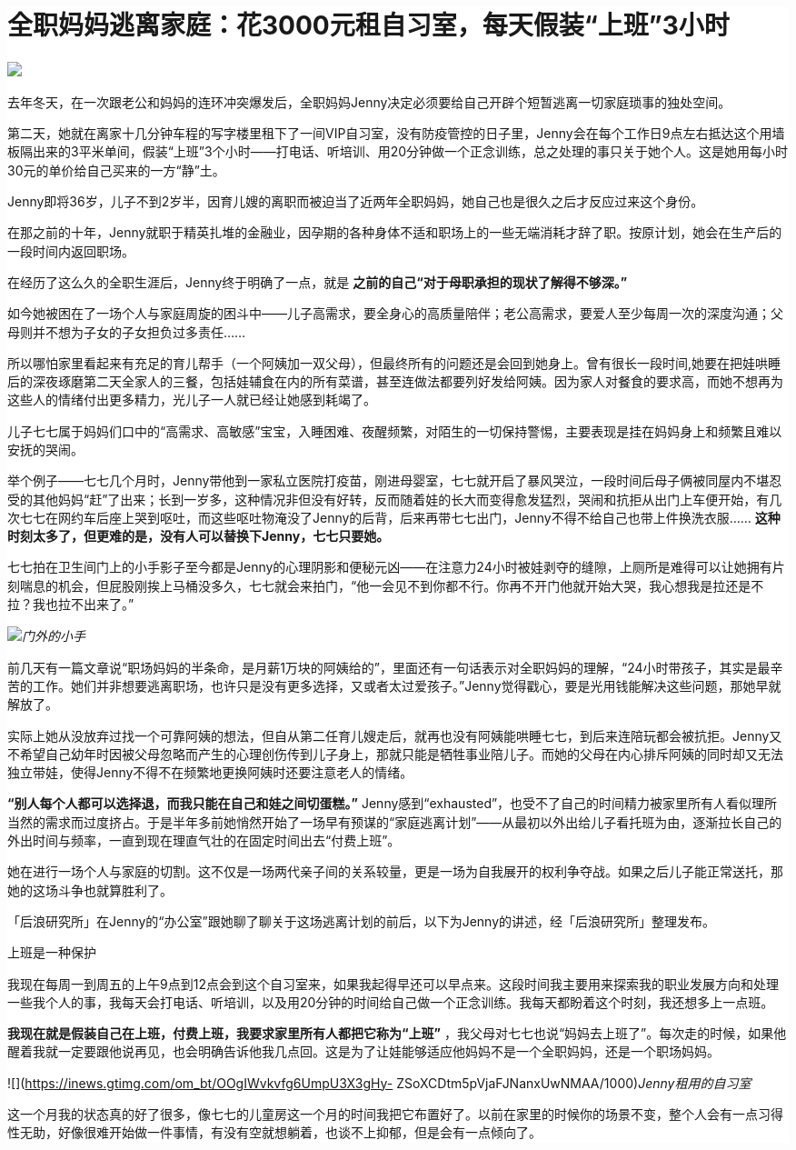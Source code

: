 # 全职妈妈逃离家庭：花3000元租自习室，每天假装“上班”3小时

![](https://inews.gtimg.com/om_bt/OlAMCIq9cFZEAtpjVOaXV4rSF9CVJAdFcK3VNFe3gH2gQAA/1000)

去年冬天，在一次跟老公和妈妈的连环冲突爆发后，全职妈妈Jenny决定必须要给自己开辟个短暂逃离一切家庭琐事的独处空间。

第二天，她就在离家十几分钟车程的写字楼里租下了一间VIP自习室，没有防疫管控的日子里，Jenny会在每个工作日9点左右抵达这个用墙板隔出来的3平米单间，假装“上班”3个小时——打电话、听培训、用20分钟做一个正念训练，总之处理的事只关于她个人。这是她用每小时30元的单价给自己买来的一方“静”土。

Jenny即将36岁，儿子不到2岁半，因育儿嫂的离职而被迫当了近两年全职妈妈，她自己也是很久之后才反应过来这个身份。

在那之前的十年，Jenny就职于精英扎堆的金融业，因孕期的各种身体不适和职场上的一些无端消耗才辞了职。按原计划，她会在生产后的一段时间内返回职场。

在经历了这么久的全职生涯后，Jenny终于明确了一点，就是 **之前的自己“对于母职承担的现状了解得不够深。”**

如今她被困在了一场个人与家庭周旋的困斗中——儿子高需求，要全身心的高质量陪伴；老公高需求，要爱人至少每周一次的深度沟通；父母则并不想为子女的子女担负过多责任……

所以哪怕家里看起来有充足的育儿帮手（一个阿姨加一双父母），但最终所有的问题还是会回到她身上。曾有很长一段时间,她要在把娃哄睡后的深夜琢磨第二天全家人的三餐，包括娃辅食在内的所有菜谱，甚至连做法都要列好发给阿姨。因为家人对餐食的要求高，而她不想再为这些人的情绪付出更多精力，光儿子一人就已经让她感到耗竭了。

儿子七七属于妈妈们口中的“高需求、高敏感”宝宝，入睡困难、夜醒频繁，对陌生的一切保持警惕，主要表现是挂在妈妈身上和频繁且难以安抚的哭闹。

举个例子——七七几个月时，Jenny带他到一家私立医院打疫苗，刚进母婴室，七七就开启了暴风哭泣，一段时间后母子俩被同屋内不堪忍受的其他妈妈“赶”了出来；长到一岁多，这种情况非但没有好转，反而随着娃的长大而变得愈发猛烈，哭闹和抗拒从出门上车便开始，有几次七七在网约车后座上哭到呕吐，而这些呕吐物淹没了Jenny的后背，后来再带七七出门，Jenny不得不给自己也带上件换洗衣服……
**这种时刻太多了，但更难的是，没有人可以替换下Jenny，七七只要她。**

七七拍在卫生间门上的小手影子至今都是Jenny的心理阴影和便秘元凶——在注意力24小时被娃剥夺的缝隙，上厕所是难得可以让她拥有片刻喘息的机会，但屁股刚挨上马桶没多久，七七就会来拍门，“他一会见不到你都不行。你再不开门他就开始大哭，我心想我是拉还是不拉？我也拉不出来了。”

![](https://inews.gtimg.com/om_bt/Olyw4_pTBZ1cTOSQv7fIww5FqiOKpZgKNkWJSXmCpAO5AAA/1000)_门外的小手_

前几天有一篇文章说“职场妈妈的半条命，是月薪1万块的阿姨给的”，里面还有一句话表示对全职妈妈的理解，“24小时带孩子，其实是最辛苦的工作。她们并非想要逃离职场，也许只是没有更多选择，又或者太过爱孩子。”Jenny觉得戳心，要是光用钱能解决这些问题，那她早就解放了。

实际上她从没放弃过找一个可靠阿姨的想法，但自从第二任育儿嫂走后，就再也没有阿姨能哄睡七七，到后来连陪玩都会被抗拒。Jenny又不希望自己幼年时因被父母忽略而产生的心理创伤传到儿子身上，那就只能是牺牲事业陪儿子。而她的父母在内心排斥阿姨的同时却又无法独立带娃，使得Jenny不得不在频繁地更换阿姨时还要注意老人的情绪。

**“别人每个人都可以选择退，而我只能在自己和娃之间切蛋糕。”**
Jenny感到“exhausted”，也受不了自己的时间精力被家里所有人看似理所当然的需求而过度挤占。于是半年多前她悄然开始了一场早有预谋的“家庭逃离计划”——从最初以外出给儿子看托班为由，逐渐拉长自己的外出时间与频率，一直到现在理直气壮的在固定时间出去“付费上班”。

她在进行一场个人与家庭的切割。这不仅是一场两代亲子间的关系较量，更是一场为自我展开的权利争夺战。如果之后儿子能正常送托，那她的这场斗争也就算胜利了。

「后浪研究所」在Jenny的“办公室”跟她聊了聊关于这场逃离计划的前后，以下为Jenny的讲述，经「后浪研究所」整理发布。

上班是一种保护

我现在每周一到周五的上午9点到12点会到这个自习室来，如果我起得早还可以早点来。这段时间我主要用来探索我的职业发展方向和处理一些我个人的事，我每天会打电话、听培训，以及用20分钟的时间给自己做一个正念训练。我每天都盼着这个时刻，我还想多上一点班。

**我现在就是假装自己在上班，付费上班，我要求家里所有人都把它称为“上班”**
，我父母对七七也说“妈妈去上班了”。每次走的时候，如果他醒着我就一定要跟他说再见，也会明确告诉他我几点回。这是为了让娃能够适应他妈妈不是一个全职妈妈，还是一个职场妈妈。

![](https://inews.gtimg.com/om_bt/OOgIWvkvfg6UmpU3X3gHy-
ZSoXCDtm5pVjaFJNanxUwNMAA/1000)_Jenny租用的自习室_

这一个月我的状态真的好了很多，像七七的儿童房这一个月的时间我把它布置好了。以前在家里的时候你的场景不变，整个人会有一点习得性无助，好像很难开始做一件事情，有没有空就想躺着，也谈不上抑郁，但是会有一点倾向了。
